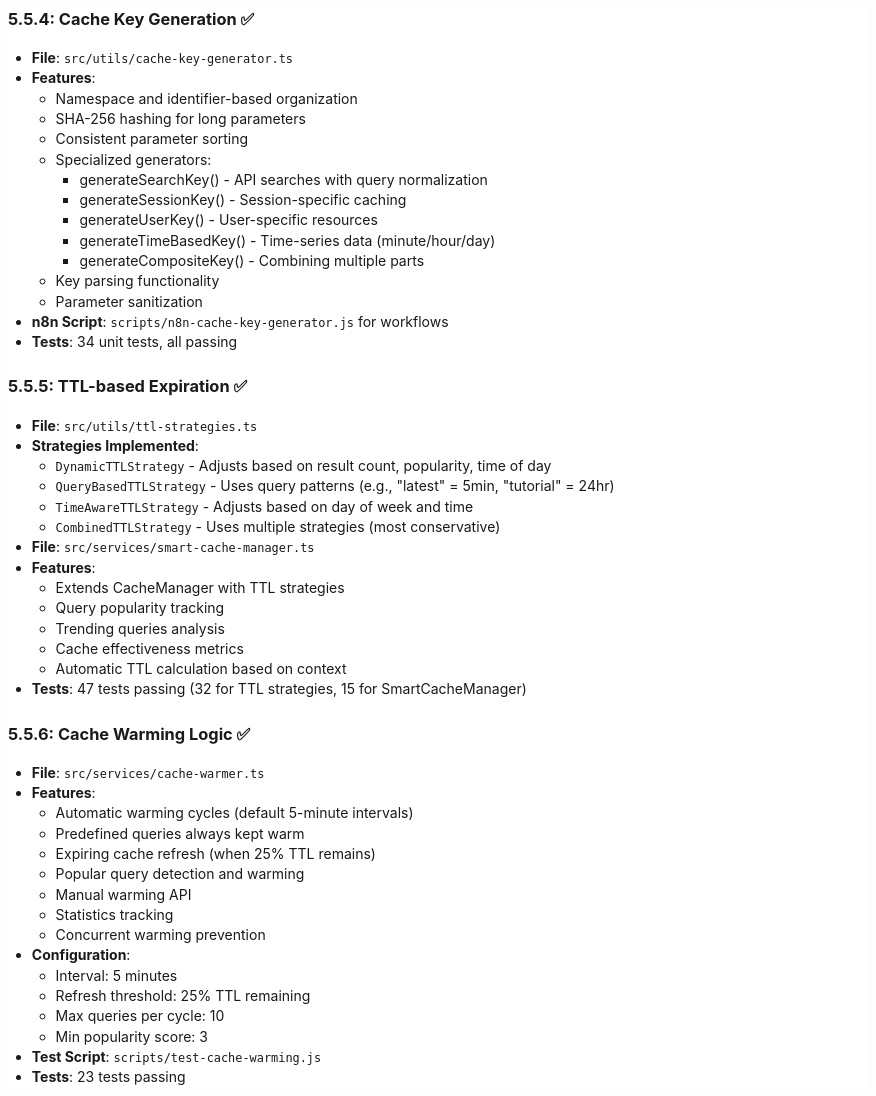 ### 5.5.4: Cache Key Generation ✅
- **File**: `src/utils/cache-key-generator.ts`
- **Features**:
  - Namespace and identifier-based organization
  - SHA-256 hashing for long parameters
  - Consistent parameter sorting
  - Specialized generators:
    - generateSearchKey() - API searches with query normalization
    - generateSessionKey() - Session-specific caching
    - generateUserKey() - User-specific resources
    - generateTimeBasedKey() - Time-series data (minute/hour/day)
    - generateCompositeKey() - Combining multiple parts
  - Key parsing functionality
  - Parameter sanitization
- **n8n Script**: `scripts/n8n-cache-key-generator.js` for workflows
- **Tests**: 34 unit tests, all passing

### 5.5.5: TTL-based Expiration ✅
- **File**: `src/utils/ttl-strategies.ts`
- **Strategies Implemented**:
  - `DynamicTTLStrategy` - Adjusts based on result count, popularity, time of day
  - `QueryBasedTTLStrategy` - Uses query patterns (e.g., "latest" = 5min, "tutorial" = 24hr)
  - `TimeAwareTTLStrategy` - Adjusts based on day of week and time
  - `CombinedTTLStrategy` - Uses multiple strategies (most conservative)
- **File**: `src/services/smart-cache-manager.ts`
- **Features**:
  - Extends CacheManager with TTL strategies
  - Query popularity tracking
  - Trending queries analysis
  - Cache effectiveness metrics
  - Automatic TTL calculation based on context
- **Tests**: 47 tests passing (32 for TTL strategies, 15 for SmartCacheManager)

### 5.5.6: Cache Warming Logic ✅
- **File**: `src/services/cache-warmer.ts`
- **Features**:
  - Automatic warming cycles (default 5-minute intervals)
  - Predefined queries always kept warm
  - Expiring cache refresh (when 25% TTL remains)
  - Popular query detection and warming
  - Manual warming API
  - Statistics tracking
  - Concurrent warming prevention
- **Configuration**:
  - Interval: 5 minutes
  - Refresh threshold: 25% TTL remaining
  - Max queries per cycle: 10
  - Min popularity score: 3
- **Test Script**: `scripts/test-cache-warming.js`
- **Tests**: 23 tests passing
